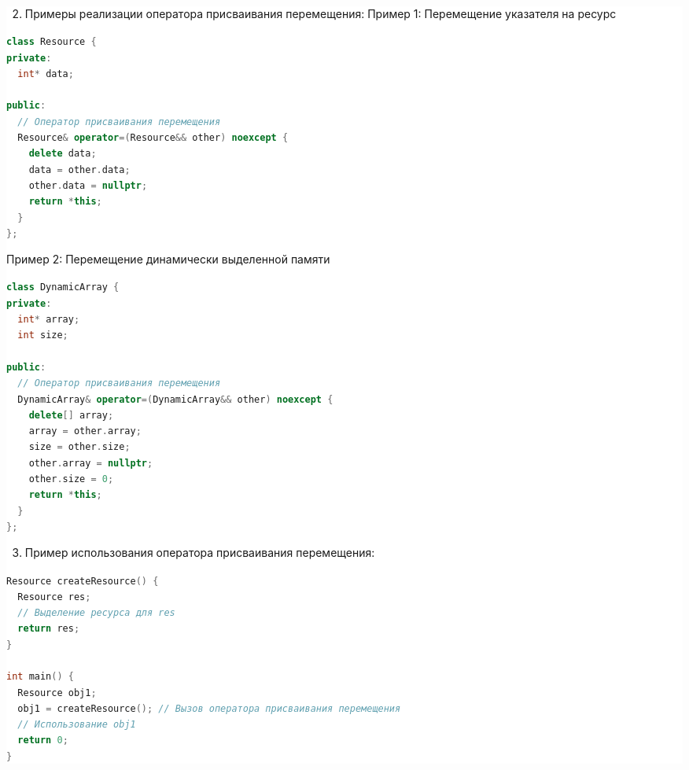 2. Примеры реализации оператора присваивания перемещения:
Пример 1: Перемещение указателя на ресурс

```cpp
class Resource {
private:
  int* data;

public:
  // Оператор присваивания перемещения
  Resource& operator=(Resource&& other) noexcept {
    delete data;
    data = other.data;
    other.data = nullptr;
    return *this;
  }
};
```

Пример 2: Перемещение динамически выделенной памяти

```cpp
class DynamicArray {
private:
  int* array;
  int size;

public:
  // Оператор присваивания перемещения
  DynamicArray& operator=(DynamicArray&& other) noexcept {
    delete[] array;
    array = other.array;
    size = other.size;
    other.array = nullptr;
    other.size = 0;
    return *this;
  }
};
```

3. Пример использования оператора присваивания перемещения:
```cpp
Resource createResource() {
  Resource res;
  // Выделение ресурса для res
  return res;
}

int main() {
  Resource obj1;
  obj1 = createResource(); // Вызов оператора присваивания перемещения
  // Использование obj1
  return 0;
}
```
